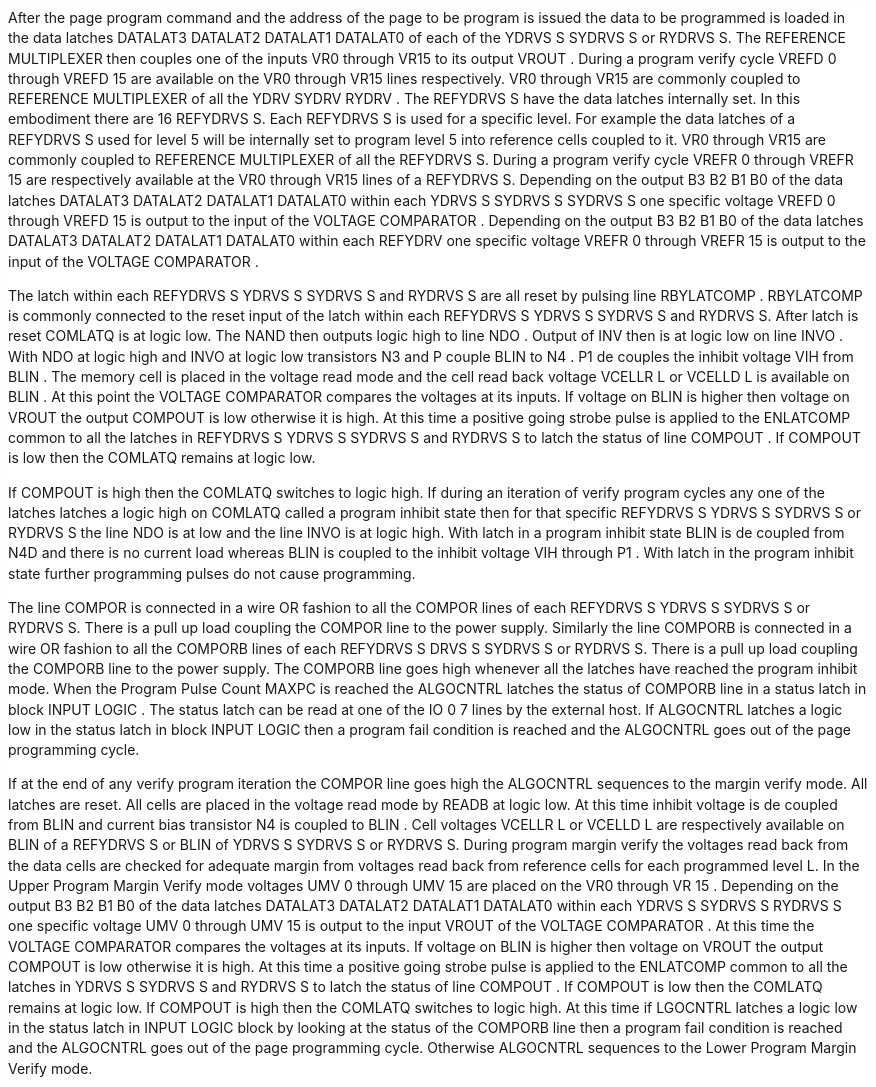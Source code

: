 
After the page program command and the address of the page to be program is issued the data to be programmed is loaded in the data latches DATALAT3 DATALAT2 DATALAT1 DATALAT0 of each of the YDRVS S SYDRVS S or RYDRVS S. The REFERENCE MULTIPLEXER then couples one of the inputs VR0 through VR15 to its output VROUT . During a program verify cycle VREFD 0 through VREFD 15 are available on the VR0 through VR15 lines respectively. VR0 through VR15 are commonly coupled to REFERENCE MULTIPLEXER of all the YDRV SYDRV RYDRV . The REFYDRVS S have the data latches internally set. In this embodiment there are 16 REFYDRVS S. Each REFYDRVS S is used for a specific level. For example the data latches of a REFYDRVS S used for level 5 will be internally set to program level 5 into reference cells coupled to it. VR0 through VR15 are commonly coupled to REFERENCE MULTIPLEXER of all the REFYDRVS S. During a program verify cycle VREFR 0 through VREFR 15 are respectively available at the VR0 through VR15 lines of a REFYDRVS S. Depending on the output B3 B2 B1 B0 of the data latches DATALAT3 DATALAT2 DATALAT1 DATALAT0 within each YDRVS S SYDRVS S SYDRVS S one specific voltage VREFD 0 through VREFD 15 is output to the input of the VOLTAGE COMPARATOR . Depending on the output B3 B2 B1 B0 of the data latches DATALAT3 DATALAT2 DATALAT1 DATALAT0 within each REFYDRV one specific voltage VREFR 0 through VREFR 15 is output to the input of the VOLTAGE COMPARATOR .

The latch within each REFYDRVS S YDRVS S SYDRVS S and RYDRVS S are all reset by pulsing line RBYLATCOMP . RBYLATCOMP is commonly connected to the reset input of the latch within each REFYDRVS S YDRVS S SYDRVS S and RYDRVS S. After latch is reset COMLATQ is at logic low. The NAND then outputs logic high to line NDO . Output of INV then is at logic low on line INVO . With NDO at logic high and INVO at logic low transistors N3 and P couple BLIN to N4 . P1 de couples the inhibit voltage VIH from BLIN . The memory cell is placed in the voltage read mode and the cell read back voltage VCELLR L or VCELLD L is available on BLIN . At this point the VOLTAGE COMPARATOR compares the voltages at its inputs. If voltage on BLIN is higher then voltage on VROUT the output COMPOUT is low otherwise it is high. At this time a positive going strobe pulse is applied to the ENLATCOMP common to all the latches in REFYDRVS S YDRVS S SYDRVS S and RYDRVS S to latch the status of line COMPOUT . If COMPOUT is low then the COMLATQ remains at logic low.

If COMPOUT is high then the COMLATQ switches to logic high. If during an iteration of verify program cycles any one of the latches latches a logic high on COMLATQ called a program inhibit state then for that specific REFYDRVS S YDRVS S SYDRVS S or RYDRVS S the line NDO is at low and the line INVO is at logic high. With latch in a program inhibit state BLIN is de coupled from N4D and there is no current load whereas BLIN is coupled to the inhibit voltage VIH through P1 . With latch in the program inhibit state further programming pulses do not cause programming.

The line COMPOR is connected in a wire OR fashion to all the COMPOR lines of each REFYDRVS S YDRVS S SYDRVS S or RYDRVS S. There is a pull up load coupling the COMPOR line to the power supply. Similarly the line COMPORB is connected in a wire OR fashion to all the COMPORB lines of each REFYDRVS S DRVS S SYDRVS S or RYDRVS S. There is a pull up load coupling the COMPORB line to the power supply. The COMPORB line goes high whenever all the latches have reached the program inhibit mode. When the Program Pulse Count MAXPC is reached the ALGOCNTRL latches the status of COMPORB line in a status latch in block INPUT LOGIC . The status latch can be read at one of the IO 0 7 lines by the external host. If ALGOCNTRL latches a logic low in the status latch in block INPUT LOGIC then a program fail condition is reached and the ALGOCNTRL goes out of the page programming cycle.

If at the end of any verify program iteration the COMPOR line goes high the ALGOCNTRL sequences to the margin verify mode. All latches are reset. All cells are placed in the voltage read mode by READB at logic low. At this time inhibit voltage is de coupled from BLIN and current bias transistor N4 is coupled to BLIN . Cell voltages VCELLR L or VCELLD L are respectively available on BLIN of a REFYDRVS S or BLIN of YDRVS S SYDRVS S or RYDRVS S. During program margin verify the voltages read back from the data cells are checked for adequate margin from voltages read back from reference cells for each programmed level L. In the Upper Program Margin Verify mode voltages UMV 0 through UMV 15 are placed on the VR0 through VR 15 . Depending on the output B3 B2 B1 B0 of the data latches DATALAT3 DATALAT2 DATALAT1 DATALAT0 within each YDRVS S SYDRVS S RYDRVS S one specific voltage UMV 0 through UMV 15 is output to the input VROUT of the VOLTAGE COMPARATOR . At this time the VOLTAGE COMPARATOR compares the voltages at its inputs. If voltage on BLIN is higher then voltage on VROUT the output COMPOUT is low otherwise it is high. At this time a positive going strobe pulse is applied to the ENLATCOMP common to all the latches in YDRVS S SYDRVS S and RYDRVS S to latch the status of line COMPOUT . If COMPOUT is low then the COMLATQ remains at logic low. If COMPOUT is high then the COMLATQ switches to logic high. At this time if LGOCNTRL latches a logic low in the status latch in INPUT LOGIC block by looking at the status of the COMPORB line then a program fail condition is reached and the ALGOCNTRL goes out of the page programming cycle. Otherwise ALGOCNTRL sequences to the Lower Program Margin Verify mode.
